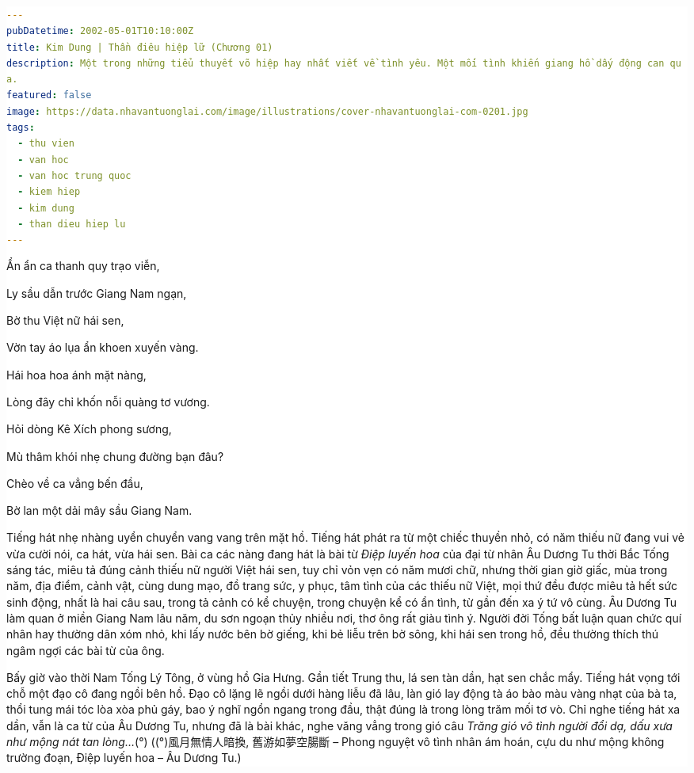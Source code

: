 ```yaml
---
pubDatetime: 2002-05-01T10:10:00Z
title: Kim Dung | Thần điêu hiệp lữ (Chương 01)
description: Một trong những tiểu thuyết võ hiệp hay nhất viết về tình yêu. Một mối tình khiến giang hồ dấy động can qua.
featured: false
image: https://data.nhavantuonglai.com/image/illustrations/cover-nhavantuonglai-com-0201.jpg
tags:
  - thu vien
  - van hoc
  - van hoc trung quoc
  - kiem hiep
  - kim dung
  - than dieu hiep lu
---
```


Ẩn ẩn ca thanh quy trạo viễn,

Ly sầu dẫn trước Giang Nam ngạn,

Bờ thu Việt nữ hái sen,

Vờn tay áo lụa ẩn khoen xuyến vàng.

Hái hoa hoa ánh mặt nàng,

Lòng đây chỉ khốn nỗi quàng tơ vương.

Hỏi dòng Kê Xích phong sương,

Mù thâm khói nhẹ chung đường bạn đâu?

Chèo về ca vẳng bến đầu,

Bờ lan một dải mây sầu Giang Nam.

Tiếng hát nhẹ nhàng uyển chuyển vang vang trên mặt hồ. Tiếng hát phát ra từ một chiếc thuyền nhỏ, có năm thiếu nữ đang vui vẻ vừa cười nói, ca hát, vừa hái sen. Bài ca các nàng đang hát là bài từ _Điệp luyến hoa_ của đại từ nhân Âu Dương Tu thời Bắc Tống sáng tác, miêu tả đúng cảnh thiếu nữ người Việt hái sen, tuy chỉ vỏn vẹn có năm mươi chữ, nhưng thời gian giờ giấc, mùa trong năm, địa điểm, cảnh vật, cùng dung mạo, đồ trang sức, y phục, tâm tình của các thiếu nữ Việt, mọi thứ đều được miêu tả hết sức sinh động, nhất là hai câu sau, trong tả cảnh có kể chuyện, trong chuyện kể có ẩn tình, từ gần đến xa ý tứ vô cùng. Âu Dương Tu làm quan ở miền Giang Nam lâu năm, du sơn ngoạn thủy nhiều nơi, thơ ông rất giàu tình ý. Người đời Tống bất luận quan chức quí nhân hay thường dân xóm nhỏ, khi lấy nước bên bờ giếng, khi bẻ liễu trên bờ sông, khi hái sen trong hồ, đều thường thích thú ngâm ngợi các bài từ của ông.

Bấy giờ vào thời Nam Tống Lý Tông, ở vùng hồ Gia Hưng. Gần tiết Trung thu, lá sen tàn dần, hạt sen chắc mẩy. Tiếng hát vọng tới chỗ một đạo cô đang ngồi bên hồ. Đạo cô lặng lẽ ngồi dưới hàng liễu đã lâu, làn gió lay động tà áo bào màu vàng nhạt của bà ta, thổi tung mái tóc lòa xòa phủ gáy, bao ý nghĩ ngổn ngang trong đầu, thật đúng là trong lòng trăm mối tơ vò. Chỉ nghe tiếng hát xa dần, vẫn là ca từ của Âu Dương Tu, nhưng đã là bài khác, nghe văng vẳng trong gió câu _Trăng gió vô tình người đổi dạ, dấu xưa như mộng nát tan lòng…_(°) ((°)風月無情人暗換, 舊游如夢空腸斷 – Phong nguyệt vô tình nhân ám hoán, cựu du như mộng không trường đoạn, Điệp luyến hoa – Âu Dương Tu.)

